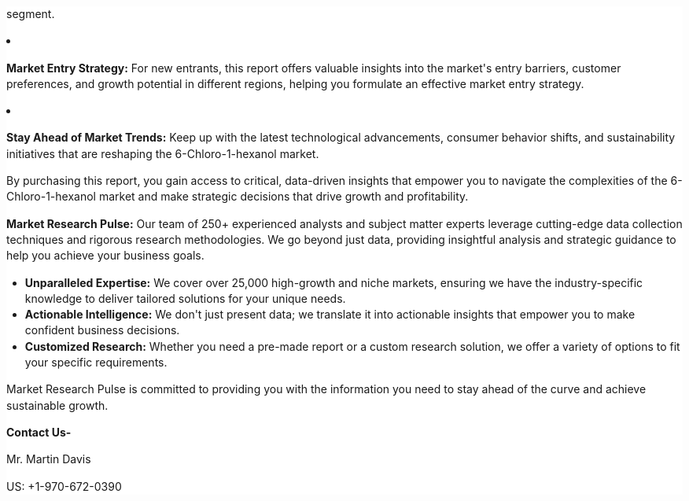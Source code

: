 segment.</p></li><li><p><strong>Market Entry Strategy:</strong> For new entrants, this report offers valuable insights into the market's entry barriers, customer preferences, and growth potential in different regions, helping you formulate an effective market entry strategy.</p></li><li><p><strong>Stay Ahead of Market Trends:</strong> Keep up with the latest technological advancements, consumer behavior shifts, and sustainability initiatives that are reshaping the 6-Chloro-1-hexanol market.</p></li></ol><p>By purchasing this report, you gain access to critical, data-driven insights that empower you to navigate the complexities of the 6-Chloro-1-hexanol market and make strategic decisions that drive growth and profitability.</p><p><strong>Market Research Pulse:</strong>&nbsp;Our team of 250+ experienced analysts and subject matter experts leverage cutting-edge data collection techniques and rigorous research methodologies. We go beyond just data, providing insightful analysis and strategic guidance to help you achieve your business goals.</p><ul><li><strong>Unparalleled Expertise:</strong>&nbsp;We cover over 25,000 high-growth and niche markets, ensuring we have the industry-specific knowledge to deliver tailored solutions for your unique needs.</li><li><strong>Actionable Intelligence:</strong>&nbsp;We don't just present data; we translate it into actionable insights that empower you to make confident business decisions.</li><li><strong>Customized Research:</strong>&nbsp;Whether you need a pre-made report or a custom research solution, we offer a variety of options to fit your specific requirements.</li></ul><p>Market Research Pulse is committed to providing you with the information you need to stay ahead of the curve and achieve sustainable growth.</p><p><strong>Contact Us-</strong></p><p>Mr. Martin Davis</p><p>US: +1-970-672-0390</p>
